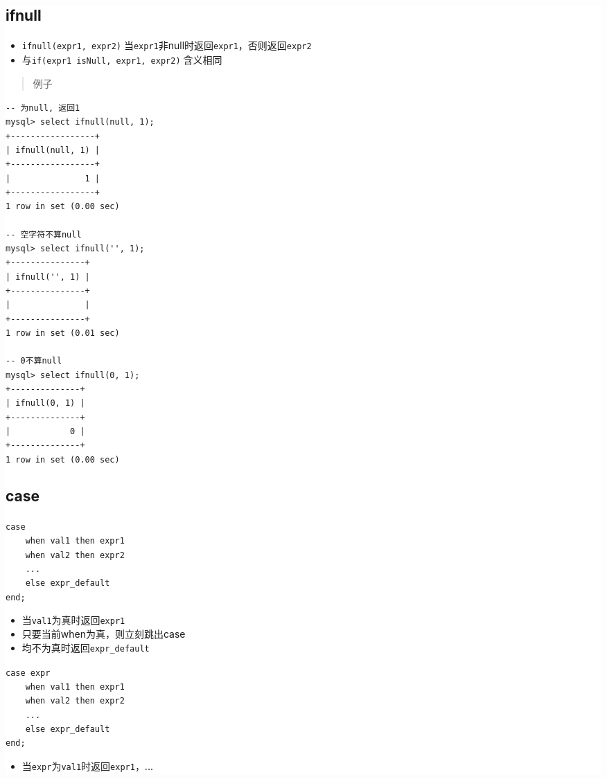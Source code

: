## ifnull
- `ifnull(expr1, expr2)` 当`expr1`非null时返回`expr1`，否则返回`expr2`
- 与`if(expr1 isNull, expr1, expr2)` 含义相同
> 例子
```mysql
-- 为null, 返回1
mysql> select ifnull(null, 1);
+-----------------+
| ifnull(null, 1) |
+-----------------+
|               1 |
+-----------------+
1 row in set (0.00 sec)

-- 空字符不算null
mysql> select ifnull('', 1);
+---------------+
| ifnull('', 1) |
+---------------+
|               |
+---------------+
1 row in set (0.01 sec)

-- 0不算null
mysql> select ifnull(0, 1);
+--------------+
| ifnull(0, 1) |
+--------------+
|            0 |
+--------------+
1 row in set (0.00 sec)
```

## case
```mysql
case 
	when val1 then expr1
	when val2 then expr2
	...
	else expr_default
end;
```
- 当`val1`为真时返回`expr1`
- 只要当前when为真，则立刻跳出case
- 均不为真时返回`expr_default`

```mysql
case expr
	when val1 then expr1
	when val2 then expr2
	...
	else expr_default
end;
```
- 当`expr`为`val1`时返回`expr1`，...
